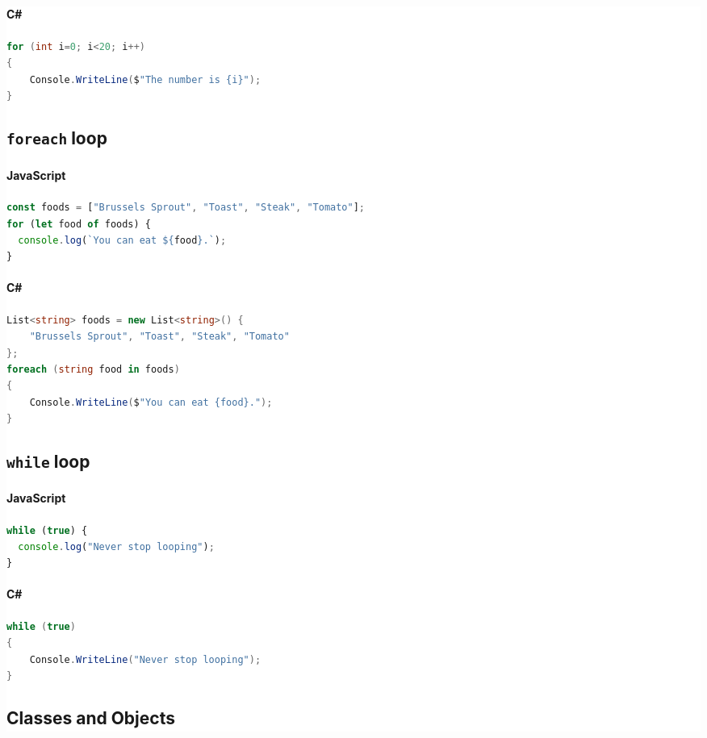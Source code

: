 #### C#

```cs
for (int i=0; i<20; i++)
{
    Console.WriteLine($"The number is {i}");
}
```

## `foreach` loop

#### JavaScript

```js
const foods = ["Brussels Sprout", "Toast", "Steak", "Tomato"];
for (let food of foods) {
  console.log(`You can eat ${food}.`);
}
```

#### C#

```cs
List<string> foods = new List<string>() {
    "Brussels Sprout", "Toast", "Steak", "Tomato"
};
foreach (string food in foods)
{
    Console.WriteLine($"You can eat {food}.");
}
```


## `while` loop

#### JavaScript

```js
while (true) {
  console.log("Never stop looping");
}
```

#### C#

```cs
while (true)
{
    Console.WriteLine("Never stop looping");
}
```


## Classes and Objects
